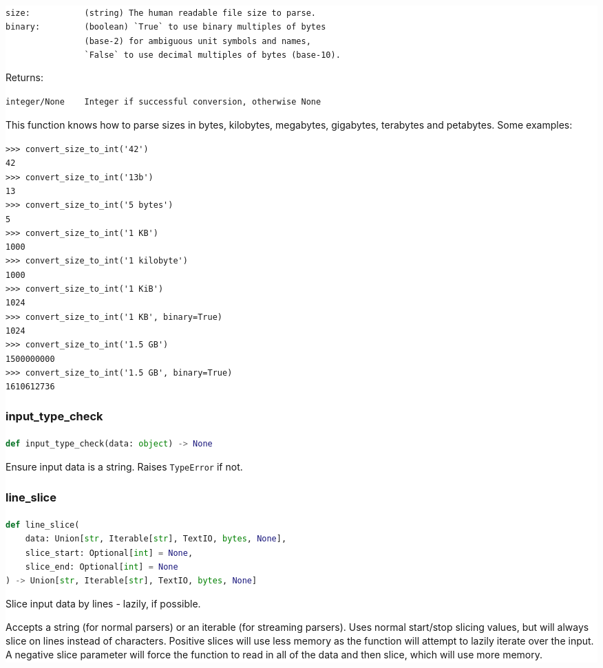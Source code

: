     size:           (string) The human readable file size to parse.
    binary:         (boolean) `True` to use binary multiples of bytes
                    (base-2) for ambiguous unit symbols and names,
                    `False` to use decimal multiples of bytes (base-10).
Returns:

    integer/None    Integer if successful conversion, otherwise None

This function knows how to parse sizes in bytes, kilobytes, megabytes,
gigabytes, terabytes and petabytes. Some examples:

    >>> convert_size_to_int('42')
    42
    >>> convert_size_to_int('13b')
    13
    >>> convert_size_to_int('5 bytes')
    5
    >>> convert_size_to_int('1 KB')
    1000
    >>> convert_size_to_int('1 kilobyte')
    1000
    >>> convert_size_to_int('1 KiB')
    1024
    >>> convert_size_to_int('1 KB', binary=True)
    1024
    >>> convert_size_to_int('1.5 GB')
    1500000000
    >>> convert_size_to_int('1.5 GB', binary=True)
    1610612736

<a id="jc.utils.input_type_check"></a>

### input\_type\_check

```python
def input_type_check(data: object) -> None
```

Ensure input data is a string. Raises `TypeError` if not.

<a id="jc.utils.line_slice"></a>

### line\_slice

```python
def line_slice(
    data: Union[str, Iterable[str], TextIO, bytes, None],
    slice_start: Optional[int] = None,
    slice_end: Optional[int] = None
) -> Union[str, Iterable[str], TextIO, bytes, None]
```

Slice input data by lines - lazily, if possible.

Accepts a string (for normal parsers) or an iterable (for streaming
parsers). Uses normal start/stop slicing values, but will always slice
on lines instead of characters. Positive slices will use less memory as
the function will attempt to lazily iterate over the input. A negative
slice parameter will force the function to read in all of the data and
then slice, which will use more memory.

